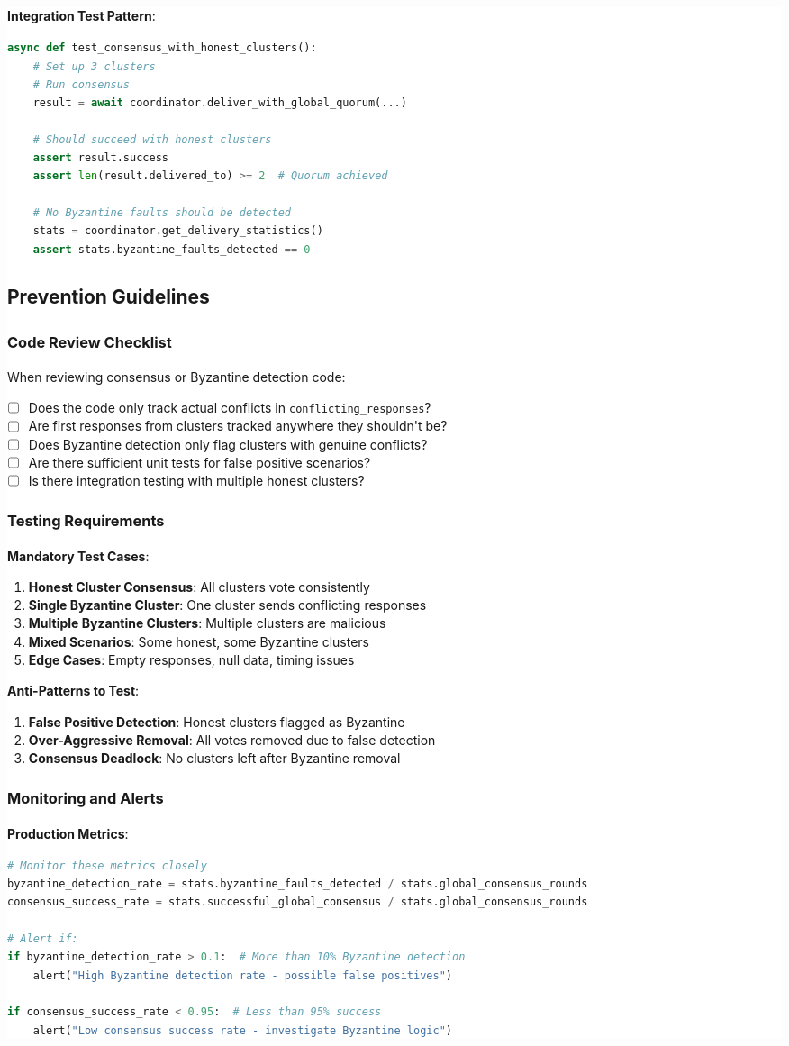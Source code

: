 **Integration Test Pattern**:

```python
async def test_consensus_with_honest_clusters():
    # Set up 3 clusters
    # Run consensus
    result = await coordinator.deliver_with_global_quorum(...)

    # Should succeed with honest clusters
    assert result.success
    assert len(result.delivered_to) >= 2  # Quorum achieved

    # No Byzantine faults should be detected
    stats = coordinator.get_delivery_statistics()
    assert stats.byzantine_faults_detected == 0
```

## Prevention Guidelines

### Code Review Checklist

When reviewing consensus or Byzantine detection code:

- [ ] Does the code only track actual conflicts in `conflicting_responses`?
- [ ] Are first responses from clusters tracked anywhere they shouldn't be?
- [ ] Does Byzantine detection only flag clusters with genuine conflicts?
- [ ] Are there sufficient unit tests for false positive scenarios?
- [ ] Is there integration testing with multiple honest clusters?

### Testing Requirements

**Mandatory Test Cases**:

1. **Honest Cluster Consensus**: All clusters vote consistently
2. **Single Byzantine Cluster**: One cluster sends conflicting responses
3. **Multiple Byzantine Clusters**: Multiple clusters are malicious
4. **Mixed Scenarios**: Some honest, some Byzantine clusters
5. **Edge Cases**: Empty responses, null data, timing issues

**Anti-Patterns to Test**:

1. **False Positive Detection**: Honest clusters flagged as Byzantine
2. **Over-Aggressive Removal**: All votes removed due to false detection
3. **Consensus Deadlock**: No clusters left after Byzantine removal

### Monitoring and Alerts

**Production Metrics**:

```python
# Monitor these metrics closely
byzantine_detection_rate = stats.byzantine_faults_detected / stats.global_consensus_rounds
consensus_success_rate = stats.successful_global_consensus / stats.global_consensus_rounds

# Alert if:
if byzantine_detection_rate > 0.1:  # More than 10% Byzantine detection
    alert("High Byzantine detection rate - possible false positives")

if consensus_success_rate < 0.95:  # Less than 95% success
    alert("Low consensus success rate - investigate Byzantine logic")
```
